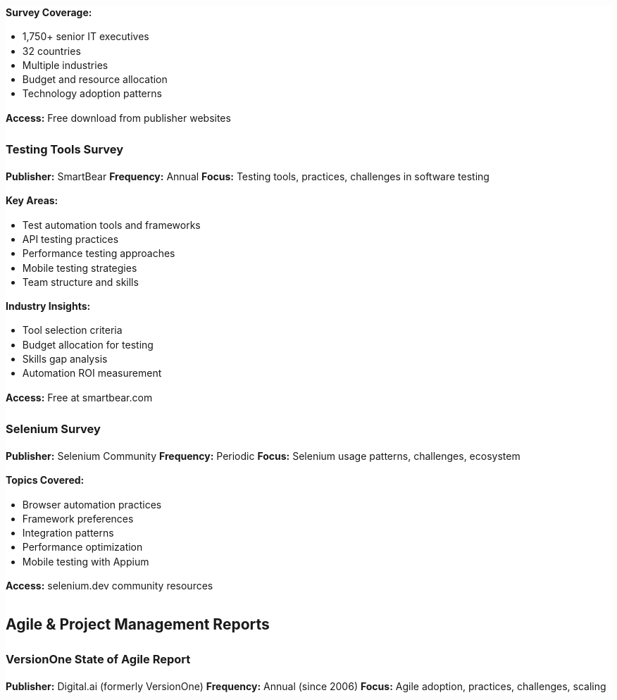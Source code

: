 **Survey Coverage:**

- 1,750+ senior IT executives
- 32 countries
- Multiple industries
- Budget and resource allocation
- Technology adoption patterns

**Access:** Free download from publisher websites

### Testing Tools Survey

**Publisher:** SmartBear
**Frequency:** Annual
**Focus:** Testing tools, practices, challenges in software testing

**Key Areas:**

- Test automation tools and frameworks
- API testing practices
- Performance testing approaches
- Mobile testing strategies
- Team structure and skills

**Industry Insights:**

- Tool selection criteria
- Budget allocation for testing
- Skills gap analysis
- Automation ROI measurement

**Access:** Free at smartbear.com

### Selenium Survey

**Publisher:** Selenium Community
**Frequency:** Periodic
**Focus:** Selenium usage patterns, challenges, ecosystem

**Topics Covered:**

- Browser automation practices
- Framework preferences
- Integration patterns
- Performance optimization
- Mobile testing with Appium

**Access:** selenium.dev community resources

## Agile & Project Management Reports

### VersionOne State of Agile Report

**Publisher:** Digital.ai (formerly VersionOne)
**Frequency:** Annual (since 2006)
**Focus:** Agile adoption, practices, challenges, scaling
